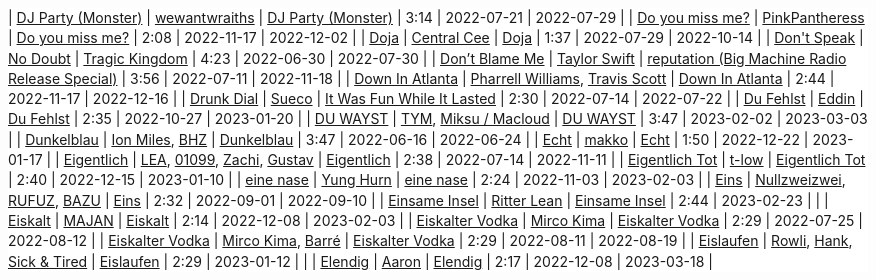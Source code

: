 | [DJ Party \(Monster\)](https://open.spotify.com/track/0KHEVmVC6BJyVmUqaR7Lng) | [wewantwraiths](https://open.spotify.com/artist/3LYyk2fBTwdAw3aN6hrrY2) | [DJ Party \(Monster\)](https://open.spotify.com/album/2UVZtK15LKQBJkl54Z8wvg) | 3:14 | 2022-07-21 | 2022-07-29 |
| [Do you miss me?](https://open.spotify.com/track/67r7ZHxVxONN9ZQk05AQVL) | [PinkPantheress](https://open.spotify.com/artist/78rUTD7y6Cy67W1RVzYs7t) | [Do you miss me?](https://open.spotify.com/album/3Mp1zB42F2yqqOMEep7R3k) | 2:08 | 2022-11-17 | 2022-12-02 |
| [Doja](https://open.spotify.com/track/3LtpKP5abr2qqjunvjlX5i) | [Central Cee](https://open.spotify.com/artist/5H4yInM5zmHqpKIoMNAx4r) | [Doja](https://open.spotify.com/album/6oECjagksATHu2UaclXrq1) | 1:37 | 2022-07-29 | 2022-10-14 |
| [Don't Speak](https://open.spotify.com/track/6urCAbunOQI4bLhmGpX7iS) | [No Doubt](https://open.spotify.com/artist/0cQbJU1aAzvbEmTuljWLlF) | [Tragic Kingdom](https://open.spotify.com/album/3VekjWskUut57hx6W9wqL8) | 4:23 | 2022-06-30 | 2022-07-30 |
| [Don’t Blame Me](https://open.spotify.com/track/4G0Qrxqm15QTeC2jMcOpAf) | [Taylor Swift](https://open.spotify.com/artist/06HL4z0CvFAxyc27GXpf02) | [reputation \(Big Machine Radio Release Special\)](https://open.spotify.com/album/1Hrs3jLGexOvBoaPMoOQYJ) | 3:56 | 2022-07-11 | 2022-11-18 |
| [Down In Atlanta](https://open.spotify.com/track/5unjCay0kUjuej5ebn4nS4) | [Pharrell Williams](https://open.spotify.com/artist/2RdwBSPQiwcmiDo9kixcl8), [Travis Scott](https://open.spotify.com/artist/0Y5tJX1MQlPlqiwlOH1tJY) | [Down In Atlanta](https://open.spotify.com/album/3SxiMoJROq0kvfbQtd75xp) | 2:44 | 2022-11-17 | 2022-12-16 |
| [Drunk Dial](https://open.spotify.com/track/5W0EeQs0I6luvjUM0ZXAuN) | [Sueco](https://open.spotify.com/artist/4iDroUFo89Y7YBsdDTBmTD) | [It Was Fun While It Lasted](https://open.spotify.com/album/0d2livswZ7Q3puCCJCE0Ge) | 2:30 | 2022-07-14 | 2022-07-22 |
| [Du Fehlst](https://open.spotify.com/track/5reUV4Jv5GBY1W15E4J9w9) | [Eddin](https://open.spotify.com/artist/2Diqn1jFkehRd9MVDGKGdq) | [Du Fehlst](https://open.spotify.com/album/64qMewtyTkU86GlyUdDrwF) | 2:35 | 2022-10-27 | 2023-01-20 |
| [DU WAYST](https://open.spotify.com/track/1ooqimwdfX7onBdJ84krPf) | [TYM](https://open.spotify.com/artist/70Rt4lMiib6ya5azoVK51v), [Miksu / Macloud](https://open.spotify.com/artist/76dRoxKtDwYkgCQePok9cU) | [DU WAYST](https://open.spotify.com/album/5Aiq4lr1j8MlpwZ4F77OwD) | 3:47 | 2023-02-02 | 2023-03-03 |
| [Dunkelblau](https://open.spotify.com/track/018xarXmBSWkxODkNHf78I) | [Ion Miles](https://open.spotify.com/artist/1OJvqVmekd5OPxlTeHmlBl), [BHZ](https://open.spotify.com/artist/3mmI5HKArDwgggj4j0aJyC) | [Dunkelblau](https://open.spotify.com/album/5icoOM6Pwcny1jn2aoLBXf) | 3:47 | 2022-06-16 | 2022-06-24 |
| [Echt](https://open.spotify.com/track/3VFiM0Sodk0WuO8E2VWtiR) | [makko](https://open.spotify.com/artist/6ARKr2ZoLf9TDoQiZarJMt) | [Echt](https://open.spotify.com/album/0ZG4VEDSqLhm9H0HA1yKu5) | 1:50 | 2022-12-22 | 2023-01-17 |
| [Eigentlich](https://open.spotify.com/track/2J0r4Ekv7TYMgXakOtTjt7) | [LEA](https://open.spotify.com/artist/5Yo5iU2nf4H41waPl4ZnS1), [01099](https://open.spotify.com/artist/3Z3aTg9PwJ37e8xeO0aUC9), [Zachi](https://open.spotify.com/artist/5RgzUZORebl59TcvCRZsD2), [Gustav](https://open.spotify.com/artist/2WmxTCUVOyGsqn4GA7VxuC) | [Eigentlich](https://open.spotify.com/album/7eBy3KHcADRlTEgK5A6gGJ) | 2:38 | 2022-07-14 | 2022-11-11 |
| [Eigentlich Tot](https://open.spotify.com/track/4IyWigl0p3RoLbgItkG4RD) | [t\-low](https://open.spotify.com/artist/3tQzzidoPfVifoURnDfgmD) | [Eigentlich Tot](https://open.spotify.com/album/7HYQFanDQOO9PdAODOdPYD) | 2:40 | 2022-12-15 | 2023-01-10 |
| [eine nase](https://open.spotify.com/track/5VGReJtwl1BHxAZTPHOaPs) | [Yung Hurn](https://open.spotify.com/artist/4PvnP3yCzrT289cX3wCdOx) | [eine nase](https://open.spotify.com/album/0gyKnJrFCu44TgmRwNpXPJ) | 2:24 | 2022-11-03 | 2023-02-03 |
| [Eins](https://open.spotify.com/track/3xyAKIULBLzu2I85SpVGCc) | [Nullzweizwei](https://open.spotify.com/artist/0TVANDORspsd2X7Gg9rhcW), [RUFUZ](https://open.spotify.com/artist/6pDY8TjyxdibHM2IpJAGA2), [BAZU](https://open.spotify.com/artist/04NbywySr8MPMdRZI9vJ5r) | [Eins](https://open.spotify.com/album/26rPmizBq0jmFaB77M8g6L) | 2:32 | 2022-09-01 | 2022-09-10 |
| [Einsame Insel](https://open.spotify.com/track/2I1VWBdyYPjkzldPoLUP76) | [Ritter Lean](https://open.spotify.com/artist/2IiYcx1PUPlEFbW54buLBt) | [Einsame Insel](https://open.spotify.com/album/2bA9VJUcbmzW47Nubm8yOJ) | 2:44 | 2023-02-23 |  |
| [Eiskalt](https://open.spotify.com/track/2cFVVDuKPW3mmffYp6kaTA) | [MAJAN](https://open.spotify.com/artist/60pVmLS5zlt31OWk340O3U) | [Eiskalt](https://open.spotify.com/album/5SEt533ZsVblTHRENNghAT) | 2:14 | 2022-12-08 | 2023-02-03 |
| [Eiskalter Vodka](https://open.spotify.com/track/3kajf7IGh5sK7T99YAyFmy) | [Mirco Kima](https://open.spotify.com/artist/30RwqXb05doFA1yZM7HURb) | [Eiskalter Vodka](https://open.spotify.com/album/01jtc3ZgOmJv6moODyHvHw) | 2:29 | 2022-07-25 | 2022-08-12 |
| [Eiskalter Vodka](https://open.spotify.com/track/6aPVsvXCtTTUQ9OycaCKt3) | [Mirco Kima](https://open.spotify.com/artist/30RwqXb05doFA1yZM7HURb), [Barré](https://open.spotify.com/artist/2oxB9ArMXPTWdsMg4kKmLl) | [Eiskalter Vodka](https://open.spotify.com/album/5mnKhoyJ8JHy5kni0A01PR) | 2:29 | 2022-08-11 | 2022-08-19 |
| [Eislaufen](https://open.spotify.com/track/60VPXRz8whne8goYlXmMpe) | [Rowli](https://open.spotify.com/artist/062qvlhIYOrATqRTHet3D3), [Hank](https://open.spotify.com/artist/1OZz0inGRhM1MojienwKeN), [Sick & Tired](https://open.spotify.com/artist/2kg0dvxtCnkrfP7vf39w4D) | [Eislaufen](https://open.spotify.com/album/08nPh3jAfcmfxLS4cEZu5R) | 2:29 | 2023-01-12 |  |
| [Elendig](https://open.spotify.com/track/4ebcqsgTzKOP0DQLkDF3MG) | [Aaron](https://open.spotify.com/artist/1Z3Z5OW15EG3qwFaiqmXvQ) | [Elendig](https://open.spotify.com/album/5hGBNX1x3YCbFxoaxbQEYE) | 2:17 | 2022-12-08 | 2023-03-18 |